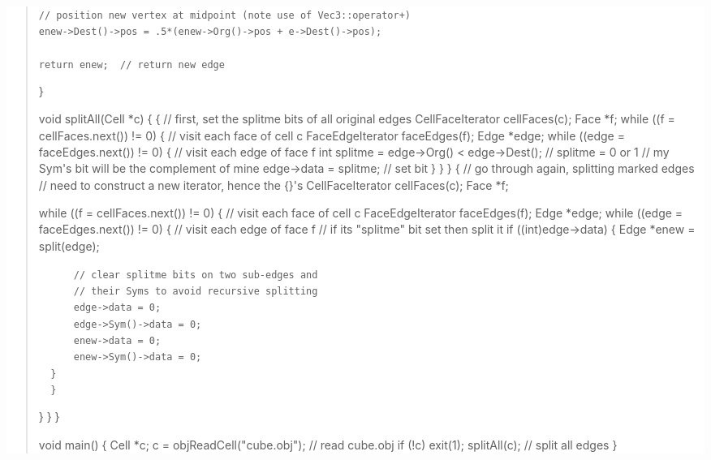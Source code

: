>     // position new vertex at midpoint (note use of Vec3::operator+)
>     enew->Dest()->pos = .5*(enew->Org()->pos + e->Dest()->pos);
> 
>     return enew;	// return new edge
> }
> 
> void splitAll(Cell *c) {
>     {
> 	// first, set the splitme bits of all original edges
> 	CellFaceIterator cellFaces(c);
> 	Face *f;
> 	while ((f = cellFaces.next()) != 0) {
> 	    // visit each face of cell c
> 	    FaceEdgeIterator faceEdges(f);
> 	    Edge *edge;
> 	    while ((edge = faceEdges.next()) != 0) {
> 		// visit each edge of face f
> 		int splitme = edge->Org() < edge->Dest();
> 		// splitme = 0 or 1
> 		// my Sym's bit will be the complement of mine
> 		edge->data = splitme;	// set bit
> 	    }
> 	}
>     }
>     {
> 	// go through again, splitting marked edges
> 	// need to construct a new iterator, hence the {}'s
> 	CellFaceIterator cellFaces(c);
> 	Face *f;
> 
> 	while ((f = cellFaces.next()) != 0) {
> 	    // visit each face of cell c
> 	    FaceEdgeIterator faceEdges(f);
> 	    Edge *edge;
> 	    while ((edge = faceEdges.next()) != 0) {
> 		// visit each edge of face f
> 		// if its "splitme" bit set then split it
> 		if ((int)edge->data) {
> 		    Edge *enew = split(edge);
> 
> 		    // clear splitme bits on two sub-edges and
> 		    // their Syms to avoid recursive splitting
> 		    edge->data = 0;
> 		    edge->Sym()->data = 0;
> 		    enew->data = 0;
> 		    enew->Sym()->data = 0;
> 		}
> 	    }
> 	}
>     }
> }
> 
> void main() {
>     Cell *c;
>     c = objReadCell("cube.obj");	// read cube.obj
>     if (!c) exit(1);
>     splitAll(c);			// split all edges
> }
> </pre>
